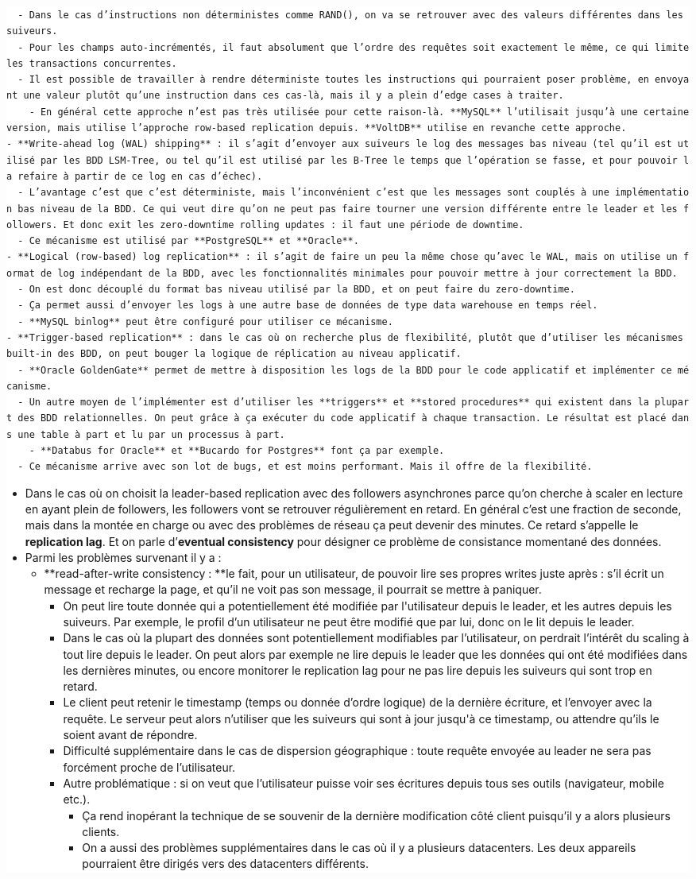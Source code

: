       - Dans le cas d’instructions non déterministes comme RAND(), on va se retrouver avec des valeurs différentes dans les suiveurs.
      - Pour les champs auto-incrémentés, il faut absolument que l’ordre des requêtes soit exactement le même, ce qui limite les transactions concurrentes.
      - Il est possible de travailler à rendre déterministe toutes les instructions qui pourraient poser problème, en envoyant une valeur plutôt qu’une instruction dans ces cas-là, mais il y a plein d’edge cases à traiter.
        - En général cette approche n’est pas très utilisée pour cette raison-là. **MySQL** l’utilisait jusqu’à une certaine version, mais utilise l’approche row-based replication depuis. **VoltDB** utilise en revanche cette approche.
    - **Write-ahead log (WAL) shipping** : il s’agit d’envoyer aux suiveurs le log des messages bas niveau (tel qu’il est utilisé par les BDD LSM-Tree, ou tel qu’il est utilisé par les B-Tree le temps que l’opération se fasse, et pour pouvoir la refaire à partir de ce log en cas d’échec).
      - L’avantage c’est que c’est déterministe, mais l’inconvénient c’est que les messages sont couplés à une implémentation bas niveau de la BDD. Ce qui veut dire qu’on ne peut pas faire tourner une version différente entre le leader et les followers. Et donc exit les zero-downtime rolling updates : il faut une période de downtime.
      - Ce mécanisme est utilisé par **PostgreSQL** et **Oracle**.
    - **Logical (row-based) log replication** : il s’agit de faire un peu la même chose qu’avec le WAL, mais on utilise un format de log indépendant de la BDD, avec les fonctionnalités minimales pour pouvoir mettre à jour correctement la BDD.
      - On est donc découplé du format bas niveau utilisé par la BDD, et on peut faire du zero-downtime.
      - Ça permet aussi d’envoyer les logs à une autre base de données de type data warehouse en temps réel.
      - **MySQL binlog** peut être configuré pour utiliser ce mécanisme.
    - **Trigger-based replication** : dans le cas où on recherche plus de flexibilité, plutôt que d’utiliser les mécanismes built-in des BDD, on peut bouger la logique de réplication au niveau applicatif.
      - **Oracle GoldenGate** permet de mettre à disposition les logs de la BDD pour le code applicatif et implémenter ce mécanisme.
      - Un autre moyen de l’implémenter est d’utiliser les **triggers** et **stored procedures** qui existent dans la plupart des BDD relationnelles. On peut grâce à ça exécuter du code applicatif à chaque transaction. Le résultat est placé dans une table à part et lu par un processus à part.
        - **Databus for Oracle** et **Bucardo for Postgres** font ça par exemple.
      - Ce mécanisme arrive avec son lot de bugs, et est moins performant. Mais il offre de la flexibilité.
  - Dans le cas où on choisit la leader-based replication avec des followers asynchrones parce qu’on cherche à scaler en lecture en ayant plein de followers, les followers vont se retrouver régulièrement en retard. En général c’est une fraction de seconde, mais dans la montée en charge ou avec des problèmes de réseau ça peut devenir des minutes. Ce retard s’appelle le **replication lag**. Et on parle d’**eventual consistency** pour désigner ce problème de consistance momentané des données.
  - Parmi les problèmes survenant il y a :
    - **read-after-write consistency : **le fait, pour un utilisateur, de pouvoir lire ses propres writes juste après : s’il écrit un message et recharge la page, et qu’il ne voit pas son message, il pourrait se mettre à paniquer.
      - On peut lire toute donnée qui a potentiellement été modifiée par l'utilisateur depuis le leader, et les autres depuis les suiveurs. Par exemple, le profil d’un utilisateur ne peut être modifié que par lui, donc on le lit depuis le leader.
      - Dans le cas où la plupart des données sont potentiellement modifiables par l’utilisateur, on perdrait l’intérêt du scaling à tout lire depuis le leader. On peut alors par exemple ne lire depuis le leader que les données qui ont été modifiées dans les dernières minutes, ou encore monitorer le replication lag pour ne pas lire depuis les suiveurs qui sont trop en retard.
      - Le client peut retenir le timestamp (temps ou donnée d’ordre logique) de la dernière écriture, et l’envoyer avec la requête. Le serveur peut alors n’utiliser que les suiveurs qui sont à jour jusqu'à ce timestamp, ou attendre qu’ils le soient avant de répondre.
      - Difficulté supplémentaire dans le cas de dispersion géographique : toute requête envoyée au leader ne sera pas forcément proche de l’utilisateur.
      - Autre problématique : si on veut que l’utilisateur puisse voir ses écritures depuis tous ses outils (navigateur, mobile etc.).
        - Ça rend inopérant la technique de se souvenir de la dernière modification côté client puisqu’il y a alors plusieurs clients.
        - On a aussi des problèmes supplémentaires dans le cas où il y a plusieurs datacenters. Les deux appareils pourraient être dirigés vers des datacenters différents.